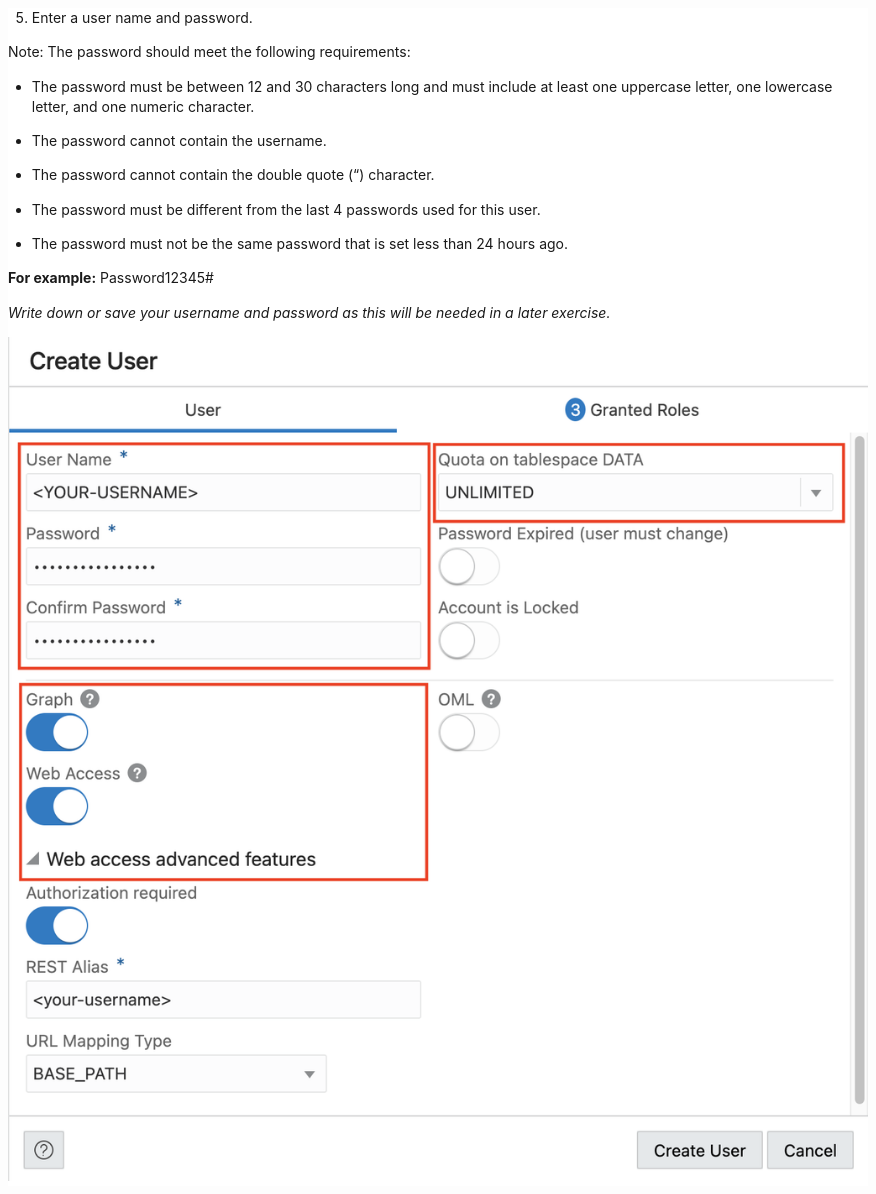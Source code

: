 5. Enter a user name and password.

Note: The password should meet the following requirements:

- The password must be between 12 and 30 characters long and must include at least one uppercase letter, one lowercase letter, and one numeric character.

- The password cannot contain the username.

- The password cannot contain the double quote (“) character.

- The password must be different from the last 4 passwords used for this user.

- The password must not be the same password that is set less than 24 hours ago.

**For example:** Password12345#

  *Write down or save your username and password as this will be needed in a later exercise.*

  ![The create user page showing the create a username and password section, an unlimited quota on tablespace DATA, and enabled graph and web access features](./images/create-user.png "")
